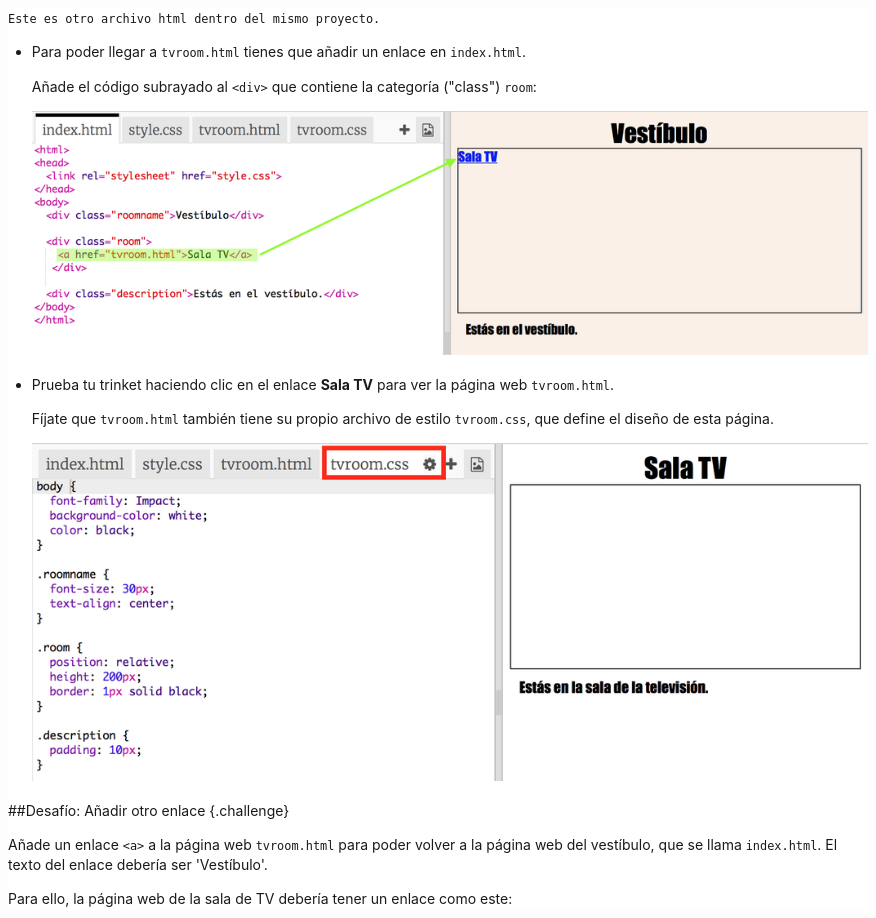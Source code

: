 	Este es otro archivo html dentro del mismo proyecto. 


+ Para poder llegar a `tvroom.html` tienes que añadir un enlace en `index.html`. 

	Añade el código subrayado al `<div>` que contiene la categoría ("class") `room`: 

	![screenshot](images/rooms-link-tvroom.png)

+ Prueba tu trinket haciendo clic en el enlace __Sala TV__ para ver la página web `tvroom.html`.

	Fíjate que `tvroom.html` también tiene su propio archivo de estilo `tvroom.css`, que define el diseño de esta página. 

	![screenshot](images/rooms-tvroom-unstyled.png)

	
##Desafío: Añadir otro enlace {.challenge}

Añade un enlace `<a>` a la página web `tvroom.html` para poder volver a la página web del vestíbulo, que se llama `index.html`. El texto del enlace debería ser 'Vestíbulo'.

Para ello, la página web de la sala de TV debería tener un enlace como este:
